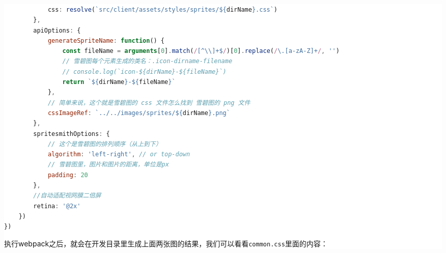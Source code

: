 ```js
            css: resolve(`src/client/assets/styles/sprites/${dirName}.css`)
        },
        apiOptions: {
            generateSpriteName: function() {
                const fileName = arguments[0].match(/[^\\]+$/)[0].replace(/\.[a-zA-Z]+/, '')
                // 雪碧图每个元素生成的类名：.icon-dirname-filename
                // console.log(`icon-${dirName}-${fileName}`)
                return `${dirName}-${fileName}`
            },
            // 简单来说，这个就是雪碧图的 css 文件怎么找到 雪碧图的 png 文件
            cssImageRef: `../../images/sprites/${dirName}.png`
        },
        spritesmithOptions: {
            // 这个是雪碧图的排列顺序（从上到下）
            algorithm: 'left-right', // or top-down
            // 雪碧图里，图片和图片的距离，单位是px
            padding: 20
        },
        //自动适配视网膜二倍屏
        retina: '@2x'
    })
})
```

执行webpack之后，就会在开发目录里生成上面两张图的结果，我们可以看看`common.css`里面的内容：
